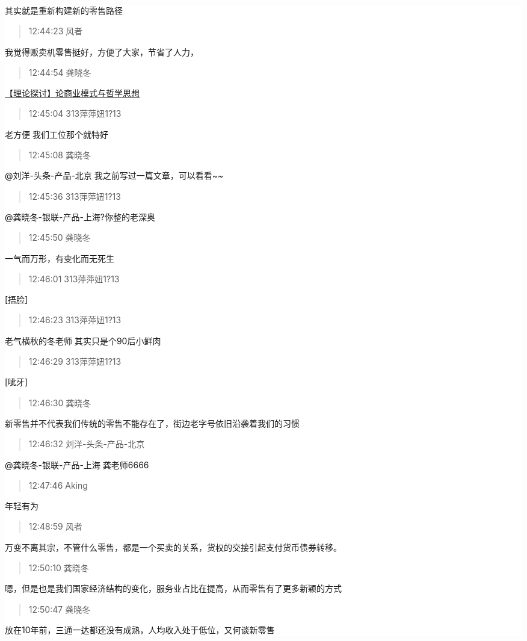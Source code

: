 其实就是重新构建新的零售路径  
   
> 12:44:23  风者  
   
我觉得贩卖机零售挺好，方便了大家，节省了人力，  
   
> 12:44:54  龚晓冬  
   
[【理论探讨】论商业模式与哲学思想](http://mp.weixin.qq.com/s?__biz=MzA5MTAwODQwNw==&amp;amp;amp;mid=2652852999&amp;amp;amp;idx=2&amp;amp;amp;sn=5b8648c8267fb2a5494487abed7e5fbe&amp;amp;amp;chksm=8be90fffbc9e86e9e6e002c4a4a8a8843c0140bb0e20039cd2fe4128fb8f9489b1b4dbb9afed&amp;amp;amp;mpshare=1&amp;amp;amp;scene=1&amp;amp;amp;srcid=0724OI2Sw5WRSWDxUdE4S81t#rd)  
   
> 12:45:04  313萍萍妞1?13  
   
老方便 我们工位那个就特好  
   
> 12:45:08  龚晓冬  
   
@刘洋-头条-产品-北京 我之前写过一篇文章，可以看看~~  
   
> 12:45:36  313萍萍妞1?13  
   
@龚晓冬-银联-产品-上海?你整的老深奥  
   
> 12:45:50  龚晓冬  
   
一气而万形，有变化而无死生  
   
> 12:46:01  313萍萍妞1?13  
   
[捂脸]  
   
> 12:46:23  313萍萍妞1?13  
   
老气横秋的冬老师 其实只是个90后小鲜肉  
   
> 12:46:29  313萍萍妞1?13  
   
[呲牙]  
   
> 12:46:30  龚晓冬  
   
新零售并不代表我们传统的零售不能存在了，街边老字号依旧沿袭着我们的习惯  
   
> 12:46:32  刘洋-头条-产品-北京  
   
@龚晓冬-银联-产品-上海  龚老师6666  
   
> 12:47:46  Aking  
   
年轻有为  
   
> 12:48:59  风者  
   
万变不离其宗，不管什么零售，都是一个买卖的关系，货权的交接引起支付货币债券转移。  
   
> 12:50:10  龚晓冬  
   
嗯，但是也是我们国家经济结构的变化，服务业占比在提高，从而零售有了更多新颖的方式  
   
> 12:50:47  龚晓冬  
   
放在10年前，三通一达都还没有成熟，人均收入处于低位，又何谈新零售  
   